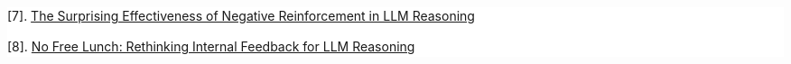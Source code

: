 [7]. [The Surprising Effectiveness of Negative Reinforcement in LLM Reasoning](https://arxiv.org/pdf/2506.01347)

[8]. [No Free Lunch: Rethinking Internal Feedback for LLM Reasoning](https://arxiv.org/pdf/2506.17219)























